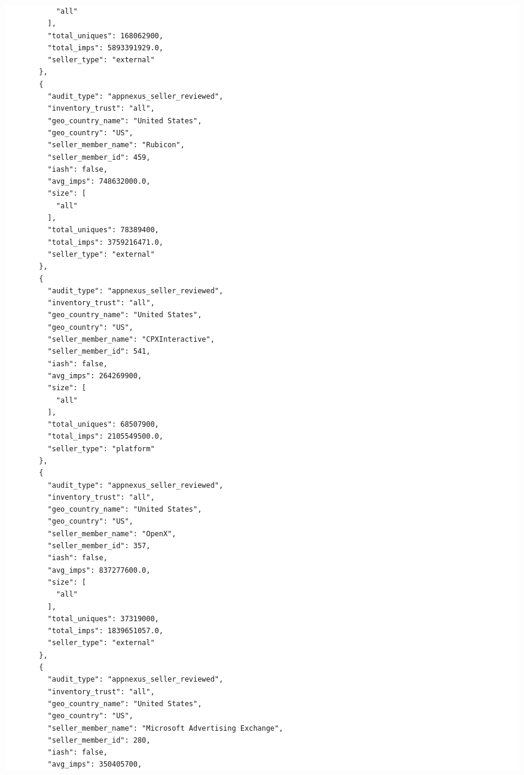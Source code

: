 ``` pre
            "all"
          ],
          "total_uniques": 168062900,
          "total_imps": 5893391929.0,
          "seller_type": "external"
        },
        {
          "audit_type": "appnexus_seller_reviewed",
          "inventory_trust": "all",
          "geo_country_name": "United States",
          "geo_country": "US",
          "seller_member_name": "Rubicon",
          "seller_member_id": 459,
          "iash": false,
          "avg_imps": 748632000.0,
          "size": [
            "all"
          ],
          "total_uniques": 78389400,
          "total_imps": 3759216471.0,
          "seller_type": "external"
        },
        {
          "audit_type": "appnexus_seller_reviewed",
          "inventory_trust": "all",
          "geo_country_name": "United States",
          "geo_country": "US",
          "seller_member_name": "CPXInteractive",
          "seller_member_id": 541,
          "iash": false,
          "avg_imps": 264269900,
          "size": [
            "all"
          ],
          "total_uniques": 68507900,
          "total_imps": 2105549500.0,
          "seller_type": "platform"
        },
        {
          "audit_type": "appnexus_seller_reviewed",
          "inventory_trust": "all",
          "geo_country_name": "United States",
          "geo_country": "US",
          "seller_member_name": "OpenX",
          "seller_member_id": 357,
          "iash": false,
          "avg_imps": 837277600.0,
          "size": [
            "all"
          ],
          "total_uniques": 37319000,
          "total_imps": 1839651057.0,
          "seller_type": "external"
        },
        {
          "audit_type": "appnexus_seller_reviewed",
          "inventory_trust": "all",
          "geo_country_name": "United States",
          "geo_country": "US",
          "seller_member_name": "Microsoft Advertising Exchange",
          "seller_member_id": 280,
          "iash": false,
          "avg_imps": 350405700,
```